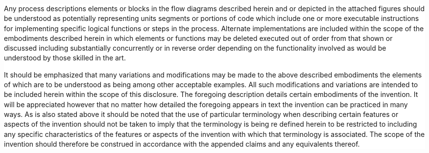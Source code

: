 Any process descriptions elements or blocks in the flow diagrams described herein and or depicted in the attached figures should be understood as potentially representing units segments or portions of code which include one or more executable instructions for implementing specific logical functions or steps in the process. Alternate implementations are included within the scope of the embodiments described herein in which elements or functions may be deleted executed out of order from that shown or discussed including substantially concurrently or in reverse order depending on the functionality involved as would be understood by those skilled in the art.

It should be emphasized that many variations and modifications may be made to the above described embodiments the elements of which are to be understood as being among other acceptable examples. All such modifications and variations are intended to be included herein within the scope of this disclosure. The foregoing description details certain embodiments of the invention. It will be appreciated however that no matter how detailed the foregoing appears in text the invention can be practiced in many ways. As is also stated above it should be noted that the use of particular terminology when describing certain features or aspects of the invention should not be taken to imply that the terminology is being re defined herein to be restricted to including any specific characteristics of the features or aspects of the invention with which that terminology is associated. The scope of the invention should therefore be construed in accordance with the appended claims and any equivalents thereof.

